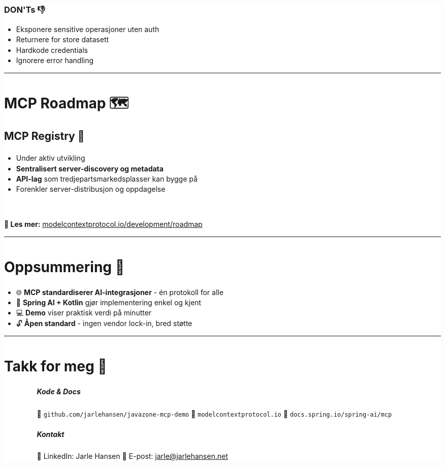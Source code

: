 ### **DON'Ts** 👎
- Eksponere sensitive operasjoner uten auth
- Returnere for store datasett
- Hardkode credentials
- Ignorere error handling

</div>

---

# **MCP Roadmap** 🗺️

## **MCP Registry** 🚀

- Under aktiv utvikling
- **Sentralisert server-discovery og metadata**
- **API-lag** som tredjepartsmarkedsplasser kan bygge på
- Forenkler server-distribusjon og oppdagelse

<br>

**📖 Les mer:** [modelcontextprotocol.io/development/roadmap](https://modelcontextprotocol.io/development/roadmap)

---

# **Oppsummering** 🎯

- 🌐 **MCP standardiserer AI-integrasjoner** - én protokoll for alle
- 🚀 **Spring AI + Kotlin** gjør implementering enkel og kjent  
- 💻 **Demo** viser praktisk verdi på minutter
- 🔓 **Åpen standard** - ingen vendor lock-in, bred støtte

---

# **Takk for meg** 🙏

<div style="text-align: left; margin: 0 auto; width: 85%;">

##### **Kode & Docs**
🔗 `github.com/jarlehansen/javazone-mcp-demo`
🔗 `modelcontextprotocol.io`
🔗 `docs.spring.io/spring-ai/mcp`

##### **Kontakt**
📧 LinkedIn: Jarle Hansen
📧 E-post: jarle@jarlehansen.net

</div>
